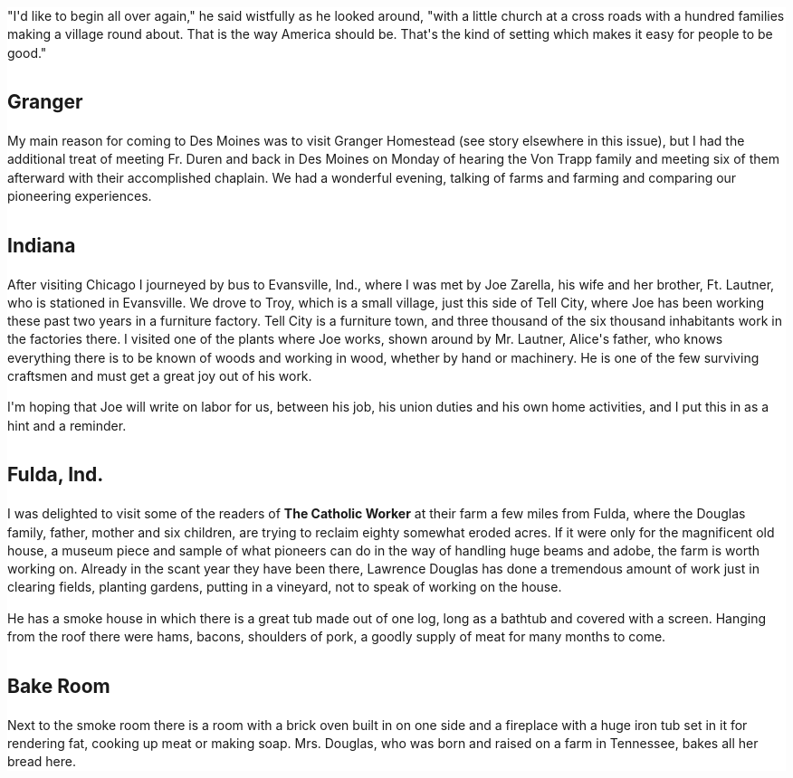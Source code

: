 "I'd like to begin all over again," he said wistfully as he looked
around, "with a little church at a cross roads with a hundred families
making a village round about. That is the way America should be. That's
the kind of setting which makes it easy for people to be good."

Granger
-------

My main reason for coming to Des Moines was to visit Granger Homestead
(see story elsewhere in this issue), but I had the additional treat of
meeting Fr. Duren and back in Des Moines on Monday of hearing the Von
Trapp family and meeting six of them afterward with their accomplished
chaplain. We had a wonderful evening, talking of farms and farming and
comparing our pioneering experiences.

Indiana
-------

After visiting Chicago I journeyed by bus to Evansville, Ind., where I
was met by Joe Zarella, his wife and her brother, Ft. Lautner, who is
stationed in Evansville. We drove to Troy, which is a small village,
just this side of Tell City, where Joe has been working these past two
years in a furniture factory. Tell City is a furniture town, and three
thousand of the six thousand inhabitants work in the factories there. I
visited one of the plants where Joe works, shown around by Mr. Lautner,
Alice's father, who knows everything there is to be known of woods and
working in wood, whether by hand or machinery. He is one of the few
surviving craftsmen and must get a great joy out of his work.

I'm hoping that Joe will write on labor for us, between his job, his
union duties and his own home activities, and I put this in as a hint
and a reminder.

Fulda, Ind.
-----------

I was delighted to visit some of the readers of **The Catholic Worker**
at their farm a few miles from Fulda, where the Douglas family, father,
mother and six children, are trying to reclaim eighty somewhat eroded
acres. If it were only for the magnificent old house, a museum piece and
sample of what pioneers can do in the way of handling huge beams and
adobe, the farm is worth working on. Already in the scant year they have
been there, Lawrence Douglas has done a tremendous amount of work just
in clearing fields, planting gardens, putting in a vineyard, not to
speak of working on the house.

He has a smoke house in which there is a great tub made out of one log,
long as a bathtub and covered with a screen. Hanging from the roof there
were hams, bacons, shoulders of pork, a goodly supply of meat for many
months to come.

Bake Room
---------

Next to the smoke room there is a room with a brick oven built in on one
side and a fireplace with a huge iron tub set in it for rendering fat,
cooking up meat or making soap. Mrs. Douglas, who was born and raised on
a farm in Tennessee, bakes all her bread here.

